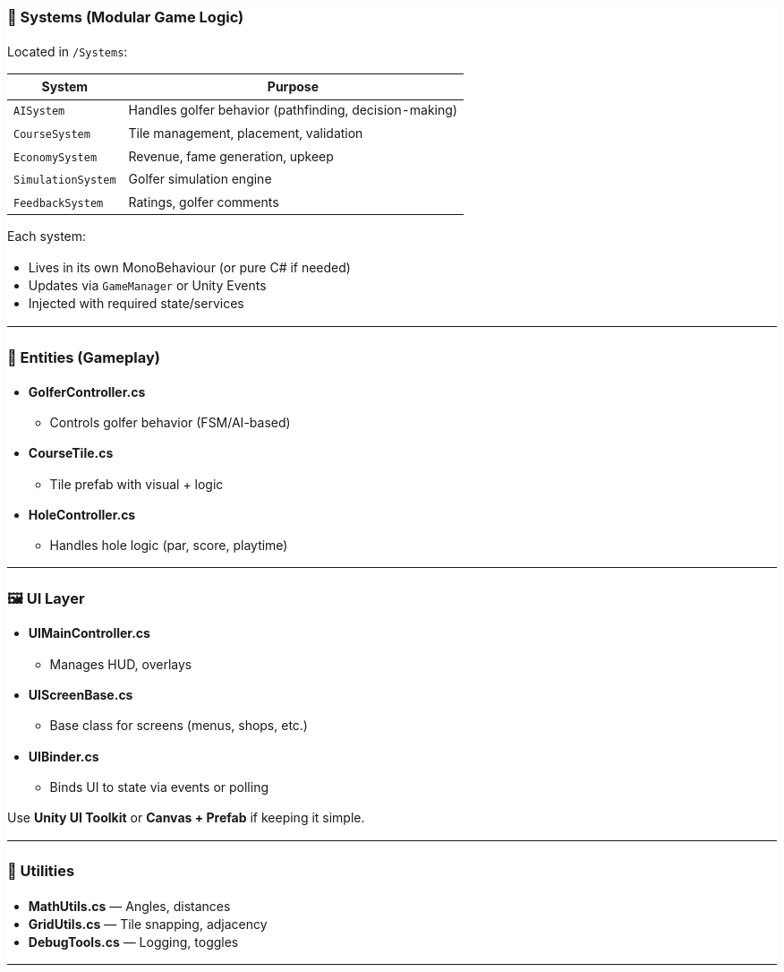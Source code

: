 ### 🧠 Systems (Modular Game Logic)

Located in `/Systems`:

| System             | Purpose                                                |
| ------------------ | ------------------------------------------------------ |
| `AISystem`         | Handles golfer behavior (pathfinding, decision-making) |
| `CourseSystem`     | Tile management, placement, validation                 |
| `EconomySystem`    | Revenue, fame generation, upkeep                       |
| `SimulationSystem` | Golfer simulation engine                               |
| `FeedbackSystem`   | Ratings, golfer comments                               |

Each system:

* Lives in its own MonoBehaviour (or pure C# if needed)
* Updates via `GameManager` or Unity Events
* Injected with required state/services

---

### 👤 Entities (Gameplay)

* **GolferController.cs**

  * Controls golfer behavior (FSM/AI-based)
* **CourseTile.cs**

  * Tile prefab with visual + logic
* **HoleController.cs**

  * Handles hole logic (par, score, playtime)

---

### 🖼️ UI Layer

* **UIMainController.cs**

  * Manages HUD, overlays
* **UIScreenBase.cs**

  * Base class for screens (menus, shops, etc.)
* **UIBinder.cs**

  * Binds UI to state via events or polling

Use **Unity UI Toolkit** or **Canvas + Prefab** if keeping it simple.

---

### 🧰 Utilities

* **MathUtils.cs** — Angles, distances
* **GridUtils.cs** — Tile snapping, adjacency
* **DebugTools.cs** — Logging, toggles

---